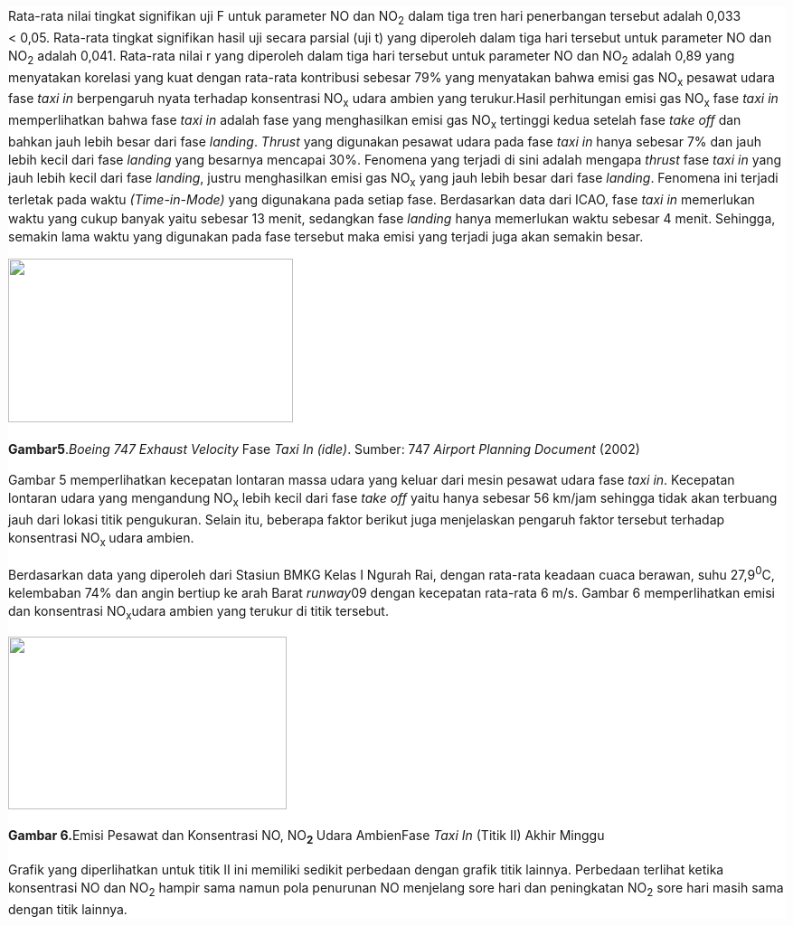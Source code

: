 <p><span class="font7">Rata-rata nilai tingkat signifikan uji F untuk parameter NO dan NO<sub>2</sub> dalam tiga tren hari penerbangan tersebut adalah 0,033 &lt;&nbsp;0,05. Rata-rata tingkat signifikan hasil uji secara parsial (uji t) yang diperoleh dalam tiga hari tersebut untuk parameter NO dan NO<sub>2</sub> adalah 0,041. Rata-rata nilai r yang diperoleh dalam tiga hari tersebut untuk parameter NO dan NO<sub>2</sub> adalah 0,89 yang menyatakan korelasi yang kuat dengan rata-rata kontribusi sebesar 79% yang menyatakan bahwa emisi gas NO<sub>x</sub> pesawat udara fase </span><span class="font7" style="font-style:italic;">taxi in</span><span class="font7"> berpengaruh nyata terhadap konsentrasi NO<sub>x</sub> udara ambien yang terukur.Hasil perhitungan emisi gas NO<sub>x</sub> fase </span><span class="font7" style="font-style:italic;">taxi in </span><span class="font7">memperlihatkan bahwa fase </span><span class="font7" style="font-style:italic;">taxi in</span><span class="font7"> adalah fase yang menghasilkan emisi gas NO<sub>x</sub> tertinggi kedua setelah fase </span><span class="font7" style="font-style:italic;">take off</span><span class="font7"> dan bahkan jauh lebih besar dari fase </span><span class="font7" style="font-style:italic;">landing</span><span class="font7">. </span><span class="font7" style="font-style:italic;">Thrust</span><span class="font7"> yang digunakan pesawat udara pada fase </span><span class="font7" style="font-style:italic;">taxi in</span><span class="font7"> hanya sebesar 7% dan jauh lebih kecil dari fase </span><span class="font7" style="font-style:italic;">landing</span><span class="font7"> yang besarnya mencapai 30%. Fenomena yang terjadi di sini adalah mengapa </span><span class="font7" style="font-style:italic;">thrust </span><span class="font7">fase </span><span class="font7" style="font-style:italic;">taxi in</span><span class="font7"> yang jauh lebih kecil dari fase </span><span class="font7" style="font-style:italic;">landing</span><span class="font7">, justru menghasilkan emisi gas NO<sub>x</sub> yang jauh lebih besar dari fase </span><span class="font7" style="font-style:italic;">landing</span><span class="font7">. Fenomena ini terjadi terletak pada waktu </span><span class="font7" style="font-style:italic;">(Time-in-Mode)</span><span class="font7"> yang digunakana pada setiap fase. Berdasarkan data dari ICAO, fase </span><span class="font7" style="font-style:italic;">taxi in </span><span class="font7">memerlukan waktu yang cukup banyak yaitu sebesar 13 menit, sedangkan fase </span><span class="font7" style="font-style:italic;">landing</span><span class="font7"> hanya memerlukan waktu sebesar 4 menit. Sehingga, semakin lama waktu yang digunakan pada fase tersebut maka emisi yang terjadi juga akan semakin besar.</span></p><img src="https://jurnal.harianregional.com/media/14862-5.jpg" alt="" style="width:236pt;height:136pt;">
<p><span class="font5" style="font-weight:bold;">Gambar5</span><span class="font6">.</span><span class="font6" style="font-style:italic;">Boeing 747 Exhaust Velocity</span><span class="font6"> Fase </span><span class="font6" style="font-style:italic;">Taxi In (idle)</span><span class="font6">. Sumber: 747 </span><span class="font6" style="font-style:italic;">Airport Planning Document</span><span class="font6"> (2002)</span></p>
<p><span class="font7">Gambar 5 memperlihatkan kecepatan lontaran massa udara yang keluar dari mesin pesawat udara fase </span><span class="font7" style="font-style:italic;">taxi in</span><span class="font7">. Kecepatan lontaran udara yang mengandung NO<sub>x</sub> lebih kecil dari fase </span><span class="font7" style="font-style:italic;">take off</span><span class="font7"> yaitu hanya sebesar 56 km/jam sehingga tidak akan terbuang jauh dari lokasi titik pengukuran. Selain itu, beberapa faktor berikut juga menjelaskan pengaruh faktor tersebut terhadap konsentrasi NO<sub>x </sub>udara ambien.</span></p>
<p><span class="font7">Berdasarkan data yang diperoleh dari Stasiun BMKG Kelas I Ngurah Rai, dengan rata-rata keadaan cuaca berawan, suhu 27,9<sup>0</sup>C, kelembaban 74% dan angin bertiup ke arah Barat </span><span class="font7" style="font-style:italic;">runway</span><span class="font7">09 dengan kecepatan rata-rata 6 m/s. Gambar 6 memperlihatkan emisi dan konsentrasi NO<sub>x</sub>udara ambien yang terukur di titik tersebut.</span></p><img src="https://jurnal.harianregional.com/media/14862-6.jpg" alt="" style="width:231pt;height:143pt;">
<p><span class="font5" style="font-weight:bold;">Gambar 6.</span><span class="font6">Emisi Pesawat dan Konsentrasi NO, NO</span><span class="font7" style="font-weight:bold;"><sub>2</sub> </span><span class="font6">Udara AmbienFase </span><span class="font6" style="font-style:italic;">Taxi In</span><span class="font6"> (Titik II) Akhir Minggu</span></p>
<p><span class="font7">Grafik yang diperlihatkan untuk titik II ini memiliki sedikit perbedaan dengan grafik titik lainnya. Perbedaan terlihat ketika konsentrasi NO dan NO<sub>2</sub> hampir sama namun pola penurunan NO menjelang sore hari dan peningkatan NO<sub>2</sub> sore hari masih sama dengan titik lainnya.</span></p>